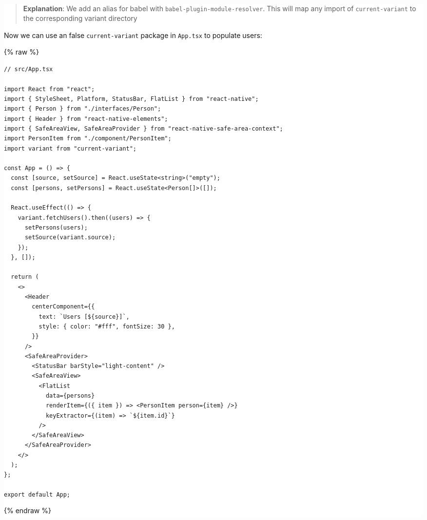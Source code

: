 > **Explanation**:
> We add an alias for babel with `babel-plugin-module-resolver`. This will map any import of `current-variant` to the corresponding variant directory

Now we can use an false `current-variant` package in `App.tsx` to populate users:

{% raw  %}

```tsx
// src/App.tsx

import React from "react";
import { StyleSheet, Platform, StatusBar, FlatList } from "react-native";
import { Person } from "./interfaces/Person";
import { Header } from "react-native-elements";
import { SafeAreaView, SafeAreaProvider } from "react-native-safe-area-context";
import PersonItem from "./component/PersonItem";
import variant from "current-variant";

const App = () => {
  const [source, setSource] = React.useState<string>("empty");
  const [persons, setPersons] = React.useState<Person[]>([]);

  React.useEffect(() => {
    variant.fetchUsers().then((users) => {
      setPersons(users);
      setSource(variant.source);
    });
  }, []);

  return (
    <>
      <Header
        centerComponent={{
          text: `Users [${source}]`,
          style: { color: "#fff", fontSize: 30 },
        }}
      />
      <SafeAreaProvider>
        <StatusBar barStyle="light-content" />
        <SafeAreaView>
          <FlatList
            data={persons}
            renderItem={({ item }) => <PersonItem person={item} />}
            keyExtractor={(item) => `${item.id}`}
          />
        </SafeAreaView>
      </SafeAreaProvider>
    </>
  );
};

export default App;
```

{% endraw  %}
